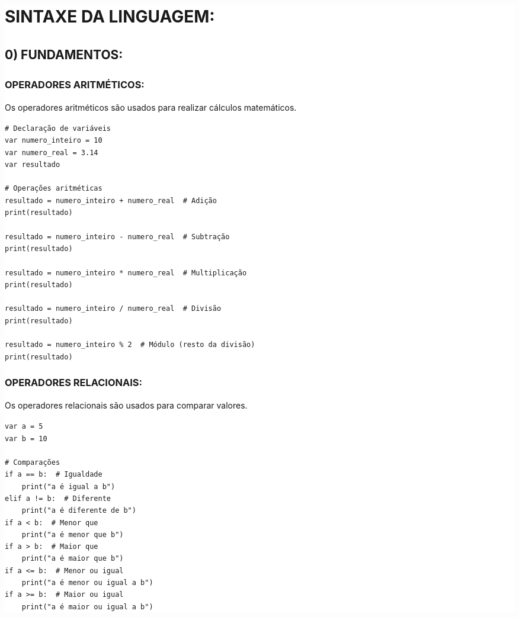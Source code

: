 # SINTAXE DA LINGUAGEM:
## 0) FUNDAMENTOS:
### OPERADORES ARITMÉTICOS:
Os operadores aritméticos são usados para realizar cálculos matemáticos.

```gdscript
# Declaração de variáveis
var numero_inteiro = 10
var numero_real = 3.14
var resultado

# Operações aritméticas
resultado = numero_inteiro + numero_real  # Adição
print(resultado)

resultado = numero_inteiro - numero_real  # Subtração
print(resultado)

resultado = numero_inteiro * numero_real  # Multiplicação
print(resultado)

resultado = numero_inteiro / numero_real  # Divisão
print(resultado)

resultado = numero_inteiro % 2  # Módulo (resto da divisão)
print(resultado)
```

### OPERADORES RELACIONAIS:
Os operadores relacionais são usados para comparar valores.

```gdscript
var a = 5
var b = 10

# Comparações
if a == b:  # Igualdade
    print("a é igual a b")
elif a != b:  # Diferente
    print("a é diferente de b")
if a < b:  # Menor que
    print("a é menor que b")
if a > b:  # Maior que
    print("a é maior que b")
if a <= b:  # Menor ou igual
    print("a é menor ou igual a b")
if a >= b:  # Maior ou igual
    print("a é maior ou igual a b")
```
